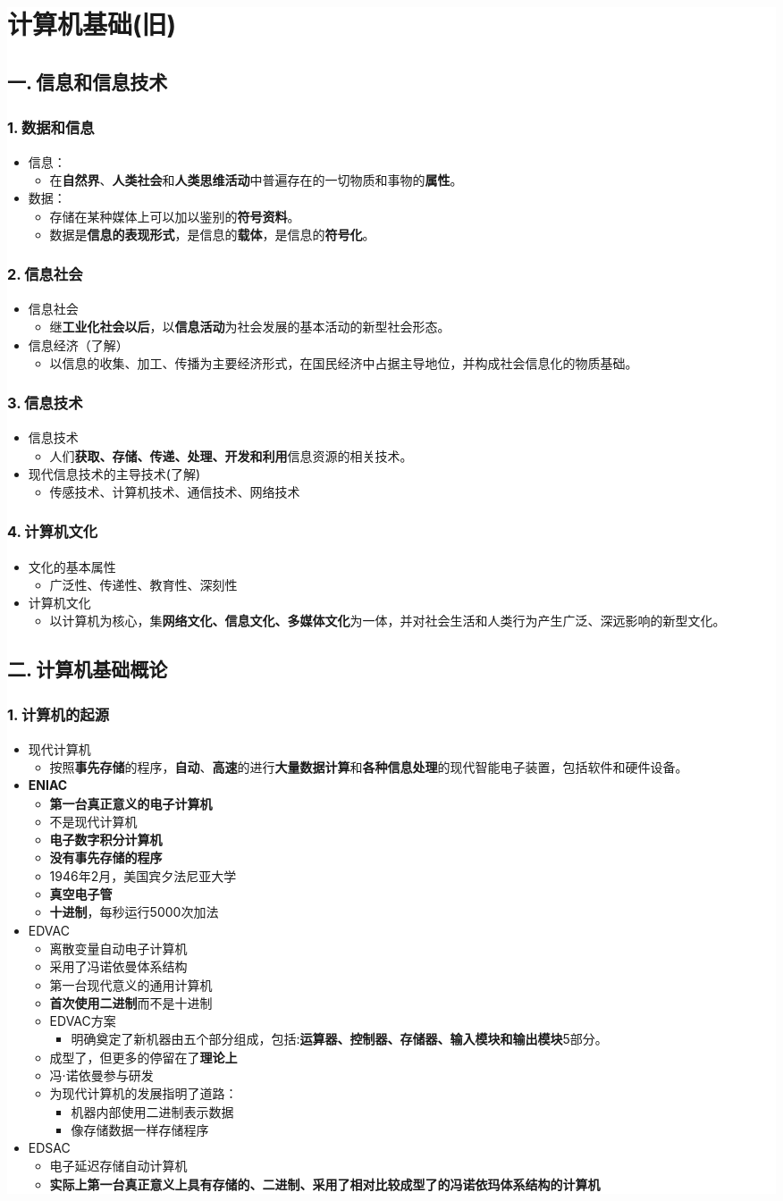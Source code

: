 # 计算机基础(旧)

## 一. 信息和信息技术

### 1. 数据和信息

- 信息：
  - 在**自然界**、**人类社会**和**人类思维活动**中普遍存在的一切物质和事物的**属性**。
- 数据：
  - 存储在某种媒体上可以加以鉴别的**符号资料**。
  - 数据是**信息的表现形式**，是信息的**载体**，是信息的**符号化**。

### 2. 信息社会

- 信息社会
  - 继**工业化社会以后**，以**信息活动**为社会发展的基本活动的新型社会形态。
- 信息经济（了解）
  - 以信息的收集、加工、传播为主要经济形式，在国民经济中占据主导地位，并构成社会信息化的物质基础。

### 3. 信息技术

- 信息技术
  - 人们**获取、存储、传递、处理、开发和利用**信息资源的相关技术。
- 现代信息技术的主导技术(了解)
  - 传感技术、计算机技术、通信技术、网络技术

### 4. 计算机文化

- 文化的基本属性
  - 广泛性、传递性、教育性、深刻性
- 计算机文化
  - 以计算机为核心，集**网络文化、信息文化、多媒体文化**为一体，并对社会生活和人类行为产生广泛、深远影响的新型文化。

## 二. 计算机基础概论

### 1. 计算机的起源

- 现代计算机
  - 按照**事先存储**的程序，**自动**、**高速**的进行**大量数据计算**和**各种信息处理**的现代智能电子装置，包括软件和硬件设备。
- **ENIAC**
  - **第一台真正意义的电子计算机**
  - 不是现代计算机
  - **电子数字积分计算机**
  - **没有事先存储的程序**
  - 1946年2月，美国宾夕法尼亚大学
  - **真空电子管**
  - **十进制**，每秒运行5000次加法
- EDVAC
  - 离散变量自动电子计算机
  - 采用了冯诺依曼体系结构
  - 第一台现代意义的通用计算机
  - **首次使用二进制**而不是十进制
  - EDVAC方案
    - 明确奠定了新机器由五个部分组成，包括:**运算器、控制器、存储器、输入模块和输出模块**5部分。
  - 成型了，但更多的停留在了**理论上**
  - 冯·诺依曼参与研发
  - 为现代计算机的发展指明了道路：
    - 机器内部使用二进制表示数据
    - 像存储数据一样存储程序
- EDSAC
  - 电子延迟存储自动计算机
  - **实际上第一台真正意义上具有存储的、二进制、采用了相对比较成型了的冯诺依玛体系结构的计算机**
